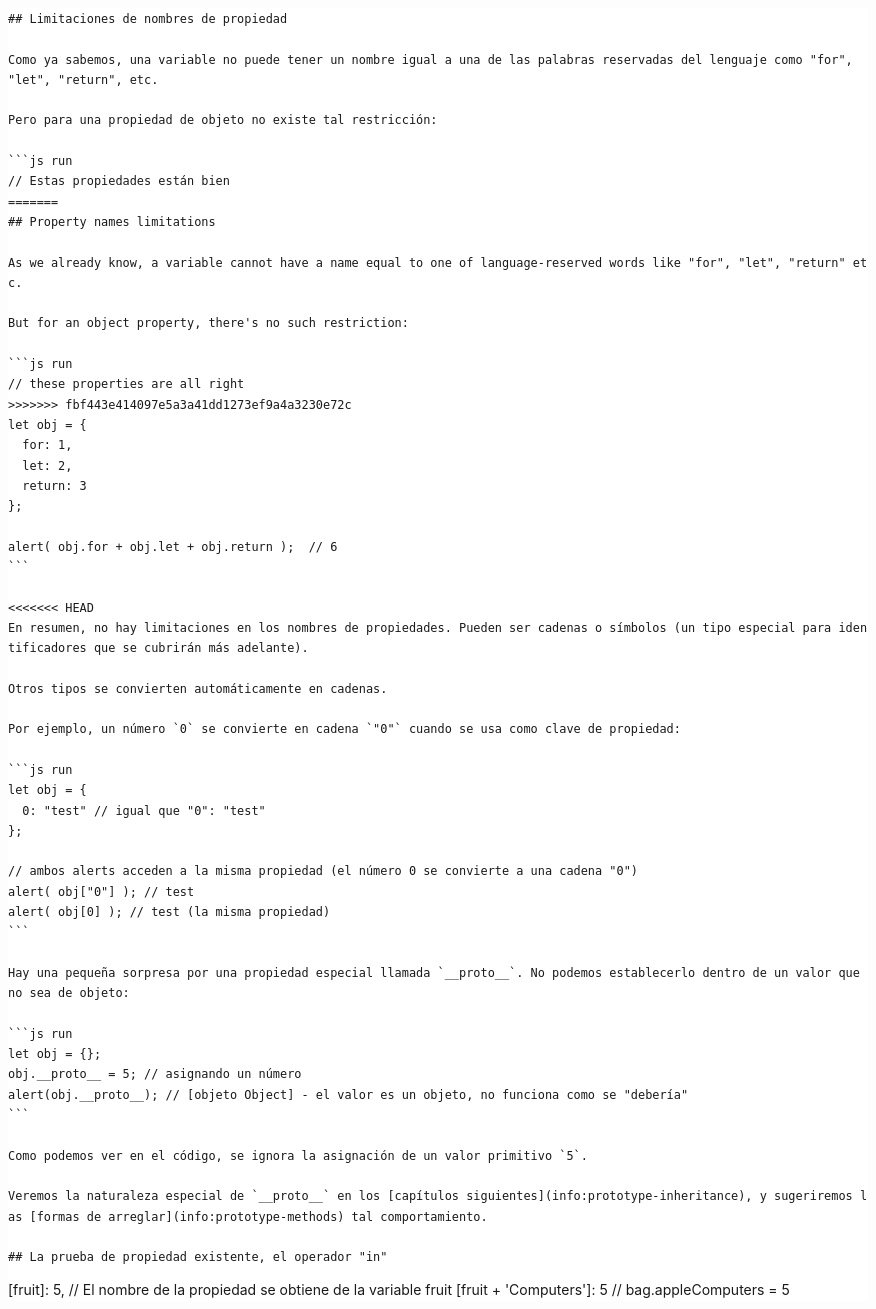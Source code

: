 ````
## Limitaciones de nombres de propiedad

Como ya sabemos, una variable no puede tener un nombre igual a una de las palabras reservadas del lenguaje como "for", "let", "return", etc.

Pero para una propiedad de objeto no existe tal restricción:

```js run
// Estas propiedades están bien
=======
## Property names limitations

As we already know, a variable cannot have a name equal to one of language-reserved words like "for", "let", "return" etc.

But for an object property, there's no such restriction:

```js run
// these properties are all right
>>>>>>> fbf443e414097e5a3a41dd1273ef9a4a3230e72c
let obj = {
  for: 1,
  let: 2,
  return: 3
};

alert( obj.for + obj.let + obj.return );  // 6
```

<<<<<<< HEAD
En resumen, no hay limitaciones en los nombres de propiedades. Pueden ser cadenas o símbolos (un tipo especial para identificadores que se cubrirán más adelante).

Otros tipos se convierten automáticamente en cadenas.

Por ejemplo, un número `0` se convierte en cadena `"0"` cuando se usa como clave de propiedad:

```js run
let obj = {
  0: "test" // igual que "0": "test"
};

// ambos alerts acceden a la misma propiedad (el número 0 se convierte a una cadena "0")
alert( obj["0"] ); // test
alert( obj[0] ); // test (la misma propiedad)
```

Hay una pequeña sorpresa por una propiedad especial llamada `__proto__`. No podemos establecerlo dentro de un valor que no sea de objeto:

```js run
let obj = {};
obj.__proto__ = 5; // asignando un número
alert(obj.__proto__); // [objeto Object] - el valor es un objeto, no funciona como se "debería"
```

Como podemos ver en el código, se ignora la asignación de un valor primitivo `5`.

Veremos la naturaleza especial de `__proto__` en los [capítulos siguientes](info:prototype-inheritance), y sugeriremos las [formas de arreglar](info:prototype-methods) tal comportamiento.

## La prueba de propiedad existente, el operador "in"

````

  [fruit]: 5, // El nombre de la propiedad se obtiene de la variable fruit
  [fruit + 'Computers']: 5 // bag.appleComputers = 5